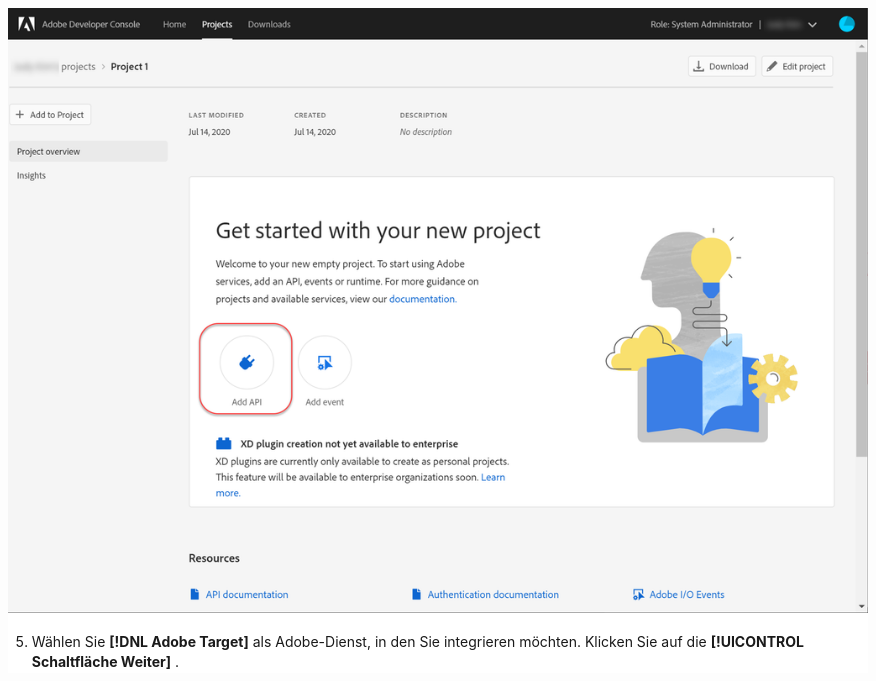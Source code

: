    ![hinzufügen API](assets/configure-io-target-createproject4.png)

5. Wählen Sie **[!DNL Adobe Target]** als Adobe-Dienst, in den Sie integrieren möchten. Klicken Sie auf die **[!UICONTROL Schaltfläche Weiter]** .
